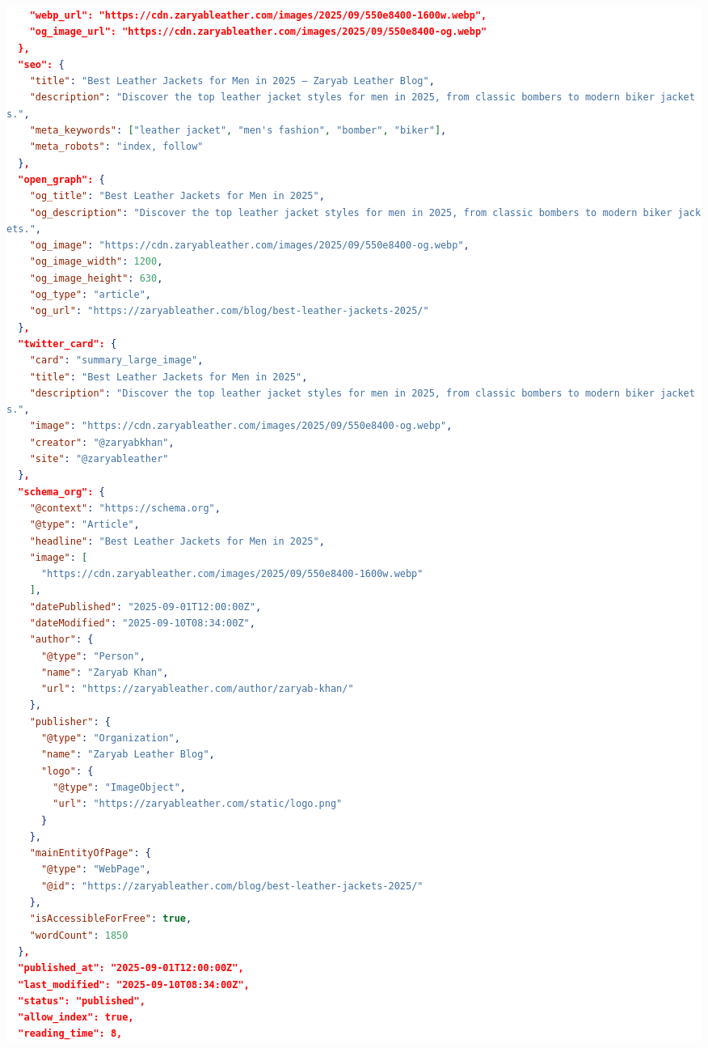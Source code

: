 ```json
    "webp_url": "https://cdn.zaryableather.com/images/2025/09/550e8400-1600w.webp",
    "og_image_url": "https://cdn.zaryableather.com/images/2025/09/550e8400-og.webp"
  },
  "seo": {
    "title": "Best Leather Jackets for Men in 2025 — Zaryab Leather Blog",
    "description": "Discover the top leather jacket styles for men in 2025, from classic bombers to modern biker jackets.",
    "meta_keywords": ["leather jacket", "men's fashion", "bomber", "biker"],
    "meta_robots": "index, follow"
  },
  "open_graph": {
    "og_title": "Best Leather Jackets for Men in 2025",
    "og_description": "Discover the top leather jacket styles for men in 2025, from classic bombers to modern biker jackets.",
    "og_image": "https://cdn.zaryableather.com/images/2025/09/550e8400-og.webp",
    "og_image_width": 1200,
    "og_image_height": 630,
    "og_type": "article",
    "og_url": "https://zaryableather.com/blog/best-leather-jackets-2025/"
  },
  "twitter_card": {
    "card": "summary_large_image",
    "title": "Best Leather Jackets for Men in 2025",
    "description": "Discover the top leather jacket styles for men in 2025, from classic bombers to modern biker jackets.",
    "image": "https://cdn.zaryableather.com/images/2025/09/550e8400-og.webp",
    "creator": "@zaryabkhan",
    "site": "@zaryableather"
  },
  "schema_org": {
    "@context": "https://schema.org",
    "@type": "Article",
    "headline": "Best Leather Jackets for Men in 2025",
    "image": [
      "https://cdn.zaryableather.com/images/2025/09/550e8400-1600w.webp"
    ],
    "datePublished": "2025-09-01T12:00:00Z",
    "dateModified": "2025-09-10T08:34:00Z",
    "author": {
      "@type": "Person",
      "name": "Zaryab Khan",
      "url": "https://zaryableather.com/author/zaryab-khan/"
    },
    "publisher": {
      "@type": "Organization",
      "name": "Zaryab Leather Blog",
      "logo": {
        "@type": "ImageObject",
        "url": "https://zaryableather.com/static/logo.png"
      }
    },
    "mainEntityOfPage": {
      "@type": "WebPage",
      "@id": "https://zaryableather.com/blog/best-leather-jackets-2025/"
    },
    "isAccessibleForFree": true,
    "wordCount": 1850
  },
  "published_at": "2025-09-01T12:00:00Z",
  "last_modified": "2025-09-10T08:34:00Z",
  "status": "published",
  "allow_index": true,
  "reading_time": 8,
```